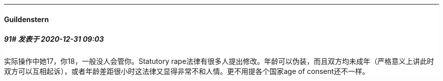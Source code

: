 





*****

####  Guildenstern  
##### 91#       发表于 2020-12-31 09:03




实际操作中她17，你18，一般没人会管你。Statutory rape法律有很多人提出修改。年龄可以伪装，而且双方均未成年（严格意义上讲此时双方可以互相起诉），或者年龄差距很小时这法律又显得非常不和人情。更不用提各个国家age of consent还不一样。





                                              
